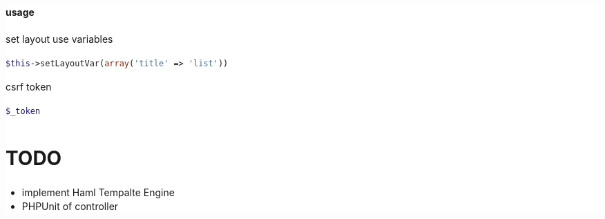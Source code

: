 #### usage

set layout use variables

```php
$this->setLayoutVar(array('title' => 'list'))
```

csrf token

```php
$_token
```


# TODO

* implement Haml Tempalte Engine
* PHPUnit of controller

